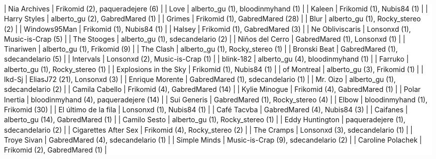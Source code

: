 | Nia Archives | Frikomid (2), paqueradejere (6) |
| Love | alberto_gu (1), bloodinmyhand (1) |
| Kaleen | Frikomid (1), Nubis84 (1) |
| Harry Styles | alberto_gu (2), GabredMared (1) |
| Grimes | Frikomid (1), GabredMared (28) |
| Blur | alberto_gu (1), Rocky_stereo (2) |
| Windows95Man | Frikomid (1), Nubis84 (1) |
| Halsey | Frikomid (1), GabredMared (3) |
| Ne Obliviscaris | Lonsonxd (1), Music-is-Crap (5) |
| The Stooges | alberto_gu (1), sdecandelario (2) |
| Niños del Cerro | GabredMared (1), Lonsonxd (1) |
| Tinariwen | alberto_gu (1), Frikomid (9) |
| The Clash | alberto_gu (1), Rocky_stereo (1) |
| Bronski Beat | GabredMared (1), sdecandelario (5) |
| Intervals | Lonsonxd (2), Music-is-Crap (1) |
| blink-182 | alberto_gu (4), bloodinmyhand (1) |
| Farruko | alberto_gu (1), Rocky_stereo (1) |
| Explosions in the Sky | Frikomid (1), Nubis84 (1) |
| of Montreal | alberto_gu (3), Frikomid (1) |
| Ikd-Sj | EliasJ72 (21), Lonsonxd (3) |
| Enrique Morente | GabredMared (1), sdecandelario (1) |
| Mr. Oizo | alberto_gu (1), sdecandelario (2) |
| Camila Cabello | Frikomid (4), GabredMared (14) |
| Kylie Minogue | Frikomid (4), GabredMared (1) |
| Polar Inertia | bloodinmyhand (4), paqueradejere (14) |
| Sui Generis | GabredMared (1), Rocky_stereo (4) |
| Elbow | bloodinmyhand (1), Frikomid (30) |
| El último de la fila | Lonsonxd (1), Nubis84 (1) |
| Café Tacvba | GabredMared (4), Nubis84 (3) |
| Caifanes | alberto_gu (14), GabredMared (1) |
| Camilo Sesto | alberto_gu (1), Rocky_stereo (1) |
| Eddy Huntington | paqueradejere (1), sdecandelario (2) |
| Cigarettes After Sex | Frikomid (4), Rocky_stereo (2) |
| The Cramps | Lonsonxd (3), sdecandelario (1) |
| Troye Sivan | GabredMared (4), sdecandelario (1) |
| Simple Minds | Music-is-Crap (9), sdecandelario (2) |
| Caroline Polachek | Frikomid (2), GabredMared (1) |